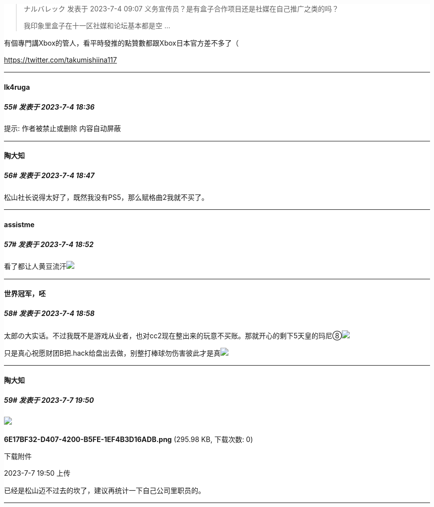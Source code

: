 <blockquote>ナルバレック 发表于 2023-7-4 09:07
义务宣传员？是有盒子合作项目还是社媒在自己推广之类的吗？

我印象里盒子在十一区社媒和论坛基本都是空 ...</blockquote>
有個專門講Xbox的管人，看平時發推的點贊數都跟Xbox日本官方差不多了（

https://twitter.com/takumishiina117

*****

####  Ik4ruga  
##### 55#       发表于 2023-7-4 18:36

提示: 作者被禁止或删除 内容自动屏蔽

*****

####  陶大知  
##### 56#       发表于 2023-7-4 18:47

松山社长说得太好了，既然我没有PS5，那么赋格曲2我就不买了。

*****

####  assistme  
##### 57#       发表于 2023-7-4 18:52

看了都让人黄豆流汗<img src="https://static.saraba1st.com/image/smiley/face2017/004.gif" referrerpolicy="no-referrer">

*****

####  世界冠军，呸  
##### 58#       发表于 2023-7-4 18:58

太郎の大实话。不过我既不是游戏从业者，也对cc2现在整出来的玩意不买账。那就开心的剩下5天皇的玛尼⑧<img src="https://static.saraba1st.com/image/smiley/face2017/037.png" referrerpolicy="no-referrer">

只是真心祝愿财团B把.hack给盘出去做，别整打棒球勿伤害彼此才是真<img src="https://static.saraba1st.com/image/smiley/face2017/049.png" referrerpolicy="no-referrer">

*****

####  陶大知  
##### 59#       发表于 2023-7-7 19:50

<img src="https://img.saraba1st.com/forum/202307/07/195006e9wszufe12u4ir0o.png" referrerpolicy="no-referrer">

<strong>6E17BF32-D407-4200-B5FE-1EF4B3D16ADB.png</strong> (295.98 KB, 下载次数: 0)

下载附件

2023-7-7 19:50 上传

已经是松山迈不过去的坎了，建议再统计一下自己公司里职员的。

*****
